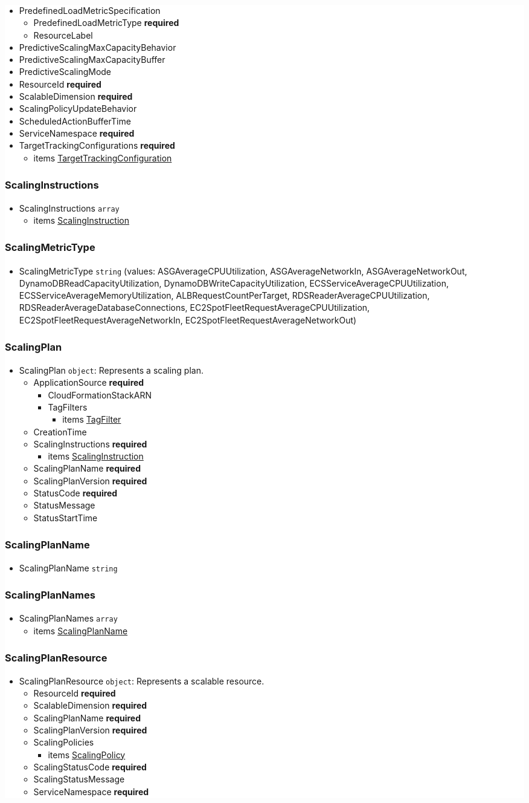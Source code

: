   * PredefinedLoadMetricSpecification
    * PredefinedLoadMetricType **required**
    * ResourceLabel
  * PredictiveScalingMaxCapacityBehavior
  * PredictiveScalingMaxCapacityBuffer
  * PredictiveScalingMode
  * ResourceId **required**
  * ScalableDimension **required**
  * ScalingPolicyUpdateBehavior
  * ScheduledActionBufferTime
  * ServiceNamespace **required**
  * TargetTrackingConfigurations **required**
    * items [TargetTrackingConfiguration](#targettrackingconfiguration)

### ScalingInstructions
* ScalingInstructions `array`
  * items [ScalingInstruction](#scalinginstruction)

### ScalingMetricType
* ScalingMetricType `string` (values: ASGAverageCPUUtilization, ASGAverageNetworkIn, ASGAverageNetworkOut, DynamoDBReadCapacityUtilization, DynamoDBWriteCapacityUtilization, ECSServiceAverageCPUUtilization, ECSServiceAverageMemoryUtilization, ALBRequestCountPerTarget, RDSReaderAverageCPUUtilization, RDSReaderAverageDatabaseConnections, EC2SpotFleetRequestAverageCPUUtilization, EC2SpotFleetRequestAverageNetworkIn, EC2SpotFleetRequestAverageNetworkOut)

### ScalingPlan
* ScalingPlan `object`: Represents a scaling plan.
  * ApplicationSource **required**
    * CloudFormationStackARN
    * TagFilters
      * items [TagFilter](#tagfilter)
  * CreationTime
  * ScalingInstructions **required**
    * items [ScalingInstruction](#scalinginstruction)
  * ScalingPlanName **required**
  * ScalingPlanVersion **required**
  * StatusCode **required**
  * StatusMessage
  * StatusStartTime

### ScalingPlanName
* ScalingPlanName `string`

### ScalingPlanNames
* ScalingPlanNames `array`
  * items [ScalingPlanName](#scalingplanname)

### ScalingPlanResource
* ScalingPlanResource `object`: Represents a scalable resource.
  * ResourceId **required**
  * ScalableDimension **required**
  * ScalingPlanName **required**
  * ScalingPlanVersion **required**
  * ScalingPolicies
    * items [ScalingPolicy](#scalingpolicy)
  * ScalingStatusCode **required**
  * ScalingStatusMessage
  * ServiceNamespace **required**
